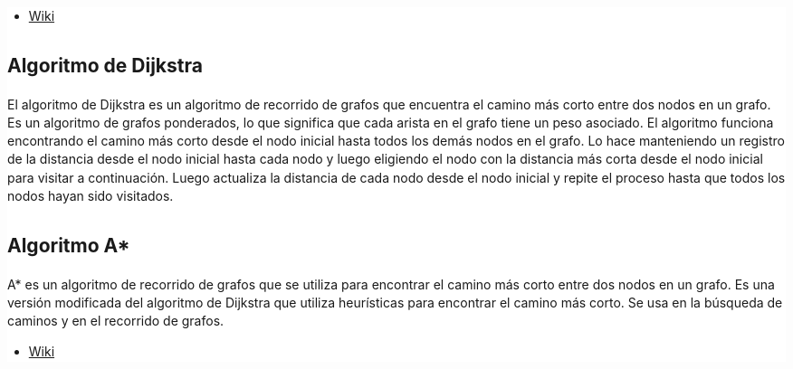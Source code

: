 * [Wiki](https://es.wikipedia.org/wiki/Algoritmo_de_Bellman-Ford)

<iframe width="560" height="315" src="https://www.youtube.com/embed/9PHkk0UavIM?si=P-pZASJv5NwdC2_i" title="YouTube video player" frameborder="0" allow="accelerometer; autoplay; clipboard-write; encrypted-media; gyroscope; picture-in-picture; web-share" referrerpolicy="strict-origin-when-cross-origin" allowfullscreen></iframe>
<iframe width="560" height="315" src="https://www.youtube.com/embed/obWXjtg0L64?si=2BDo_S1DjqQ1iazB&cc_lang_pref=es" title="YouTube video player" frameborder="0" allow="accelerometer; autoplay; clipboard-write; encrypted-media; gyroscope; picture-in-picture; web-share" referrerpolicy="strict-origin-when-cross-origin" allowfullscreen></iframe>

## Algoritmo de Dijkstra
El algoritmo de Dijkstra es un algoritmo de recorrido de grafos que encuentra el camino más corto entre dos nodos en un grafo. Es un algoritmo de grafos ponderados, lo que significa que cada arista en el grafo tiene un peso asociado. El algoritmo funciona encontrando el camino más corto desde el nodo inicial hasta todos los demás nodos en el grafo. Lo hace manteniendo un registro de la distancia desde el nodo inicial hasta cada nodo y luego eligiendo el nodo con la distancia más corta desde el nodo inicial para visitar a continuación. Luego actualiza la distancia de cada nodo desde el nodo inicial y repite el proceso hasta que todos los nodos hayan sido visitados.

<iframe width="560" height="315" src="https://www.youtube.com/embed/4I7W5WUQQQI?si=CFw-oI-7ArePZKqQ" title="YouTube video player" frameborder="0" allow="accelerometer; autoplay; clipboard-write; encrypted-media; gyroscope; picture-in-picture; web-share" referrerpolicy="strict-origin-when-cross-origin" allowfullscreen></iframe>

## Algoritmo A*

A* es un algoritmo de recorrido de grafos que se utiliza para encontrar el camino más corto entre dos nodos en un grafo. Es una versión modificada del algoritmo de Dijkstra que utiliza heurísticas para encontrar el camino más corto. Se usa en la búsqueda de caminos y en el recorrido de grafos.

* [Wiki](https://es.wikipedia.org/wiki/Algoritmo_de_búsqueda_A*)

<iframe width="560" height="315" src="https://www.youtube.com/embed/1gszEk8rUS4?si=PleD361Lmqzw8Bej" title="YouTube video player" frameborder="0" allow="accelerometer; autoplay; clipboard-write; encrypted-media; gyroscope; picture-in-picture; web-share" referrerpolicy="strict-origin-when-cross-origin" allowfullscreen></iframe>
<iframe width="560" height="315" src="https://www.youtube.com/embed/NWS-_VsMab4?si=lb9eeLWYZfFynGkN" title="YouTube video player" frameborder="0" allow="accelerometer; autoplay; clipboard-write; encrypted-media; gyroscope; picture-in-picture; web-share" referrerpolicy="strict-origin-when-cross-origin" allowfullscreen></iframe>